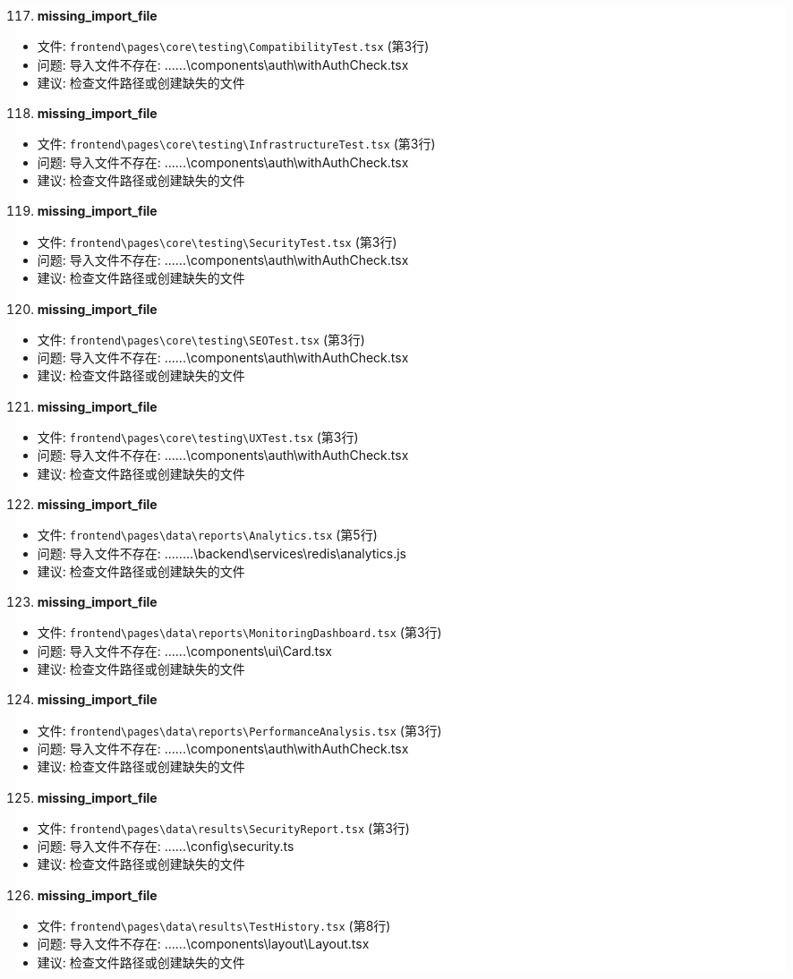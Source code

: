 
117. **missing_import_file**
   - 文件: `frontend\pages\core\testing\CompatibilityTest.tsx` (第3行)
   - 问题: 导入文件不存在: ..\..\..\components\auth\withAuthCheck.tsx
   - 建议: 检查文件路径或创建缺失的文件


118. **missing_import_file**
   - 文件: `frontend\pages\core\testing\InfrastructureTest.tsx` (第3行)
   - 问题: 导入文件不存在: ..\..\..\components\auth\withAuthCheck.tsx
   - 建议: 检查文件路径或创建缺失的文件


119. **missing_import_file**
   - 文件: `frontend\pages\core\testing\SecurityTest.tsx` (第3行)
   - 问题: 导入文件不存在: ..\..\..\components\auth\withAuthCheck.tsx
   - 建议: 检查文件路径或创建缺失的文件


120. **missing_import_file**
   - 文件: `frontend\pages\core\testing\SEOTest.tsx` (第3行)
   - 问题: 导入文件不存在: ..\..\..\components\auth\withAuthCheck.tsx
   - 建议: 检查文件路径或创建缺失的文件


121. **missing_import_file**
   - 文件: `frontend\pages\core\testing\UXTest.tsx` (第3行)
   - 问题: 导入文件不存在: ..\..\..\components\auth\withAuthCheck.tsx
   - 建议: 检查文件路径或创建缺失的文件


122. **missing_import_file**
   - 文件: `frontend\pages\data\reports\Analytics.tsx` (第5行)
   - 问题: 导入文件不存在: ..\..\..\..\backend\services\redis\analytics.js
   - 建议: 检查文件路径或创建缺失的文件


123. **missing_import_file**
   - 文件: `frontend\pages\data\reports\MonitoringDashboard.tsx` (第3行)
   - 问题: 导入文件不存在: ..\..\..\components\ui\Card.tsx
   - 建议: 检查文件路径或创建缺失的文件


124. **missing_import_file**
   - 文件: `frontend\pages\data\reports\PerformanceAnalysis.tsx` (第3行)
   - 问题: 导入文件不存在: ..\..\..\components\auth\withAuthCheck.tsx
   - 建议: 检查文件路径或创建缺失的文件


125. **missing_import_file**
   - 文件: `frontend\pages\data\results\SecurityReport.tsx` (第3行)
   - 问题: 导入文件不存在: ..\..\..\config\security.ts
   - 建议: 检查文件路径或创建缺失的文件


126. **missing_import_file**
   - 文件: `frontend\pages\data\results\TestHistory.tsx` (第8行)
   - 问题: 导入文件不存在: ..\..\..\components\layout\Layout.tsx
   - 建议: 检查文件路径或创建缺失的文件
